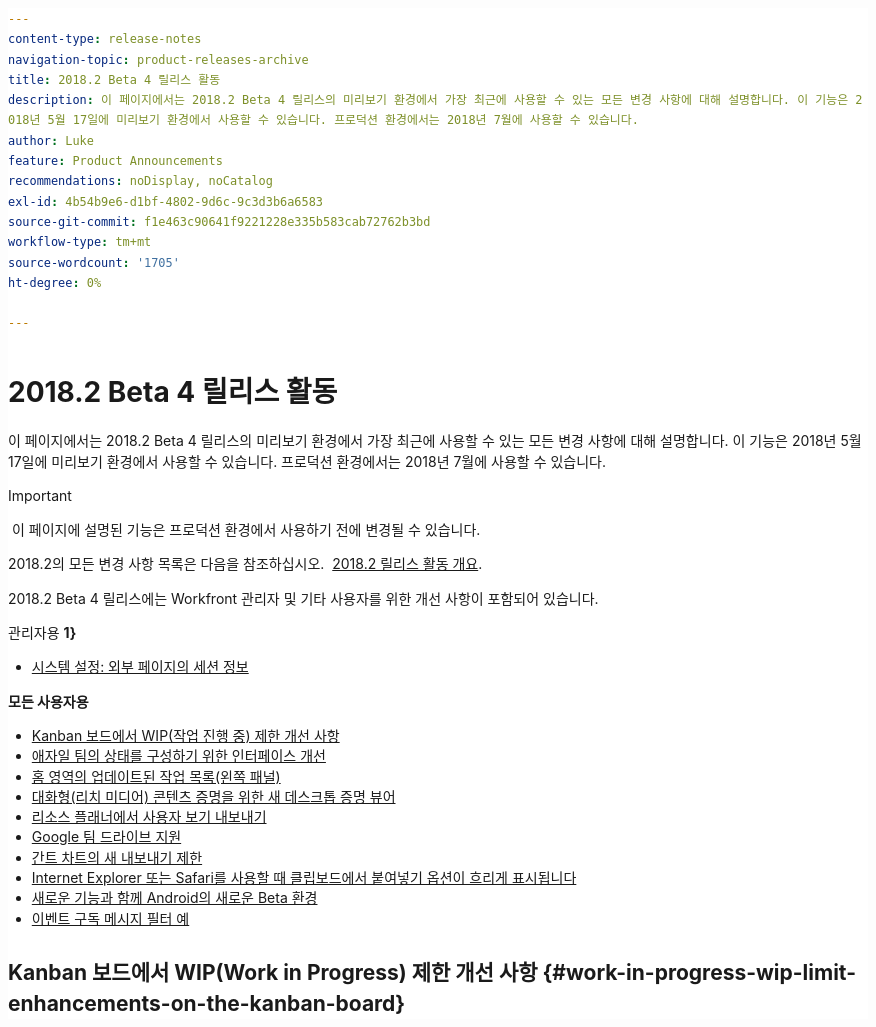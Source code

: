 ```yaml
---
content-type: release-notes
navigation-topic: product-releases-archive
title: 2018.2 Beta 4 릴리스 활동
description: 이 페이지에서는 2018.2 Beta 4 릴리스의 미리보기 환경에서 가장 최근에 사용할 수 있는 모든 변경 사항에 대해 설명합니다. 이 기능은 2018년 5월 17일에 미리보기 환경에서 사용할 수 있습니다. 프로덕션 환경에서는 2018년 7월에 사용할 수 있습니다.
author: Luke
feature: Product Announcements
recommendations: noDisplay, noCatalog
exl-id: 4b54b9e6-d1bf-4802-9d6c-9c3d3b6a6583
source-git-commit: f1e463c90641f9221228e335b583cab72762b3bd
workflow-type: tm+mt
source-wordcount: '1705'
ht-degree: 0%

---
```


# 2018.2 Beta 4 릴리스 활동

이 페이지에서는 2018.2 Beta 4 릴리스의 미리보기 환경에서 가장 최근에 사용할 수 있는 모든 변경 사항에 대해 설명합니다. 이 기능은 2018년 5월 17일에 미리보기 환경에서 사용할 수 있습니다. 프로덕션 환경에서는 2018년 7월에 사용할 수 있습니다.

>[!IMPORTANT]
>
> 이 페이지에 설명된 기능은 프로덕션 환경에서 사용하기 전에 변경될 수 있습니다.

2018.2의 모든 변경 사항 목록은 다음을 참조하십시오.  [2018.2 릴리스 활동 개요](../../../../product-announcements/product-releases/quarterly-release-archive/2018.2-release-activity/2018-2-release-activity-overview.md).

2018.2 Beta 4 릴리스에는 Workfront 관리자 및 기타 사용자를 위한 개선 사항이 포함되어 있습니다.

관리자용 **1}**

* [시스템 설정: 외부 페이지의 세션 정보](#system-setting-session-information-in-external-pages)

**모든 사용자용**

* [Kanban 보드에서 WIP(작업 진행 중) 제한 개선 사항](#work-in-progress-wip-limit-enhancements-on-the-kanban-board)
* [애자일 팀의 상태를 구성하기 위한 인터페이스 개선](#improved-interface-for-configuring-statuses-for-an-agile-team)
* [홈 영역의 업데이트된 작업 목록(왼쪽 패널)](#updated-work-list-left-panel-in-the-home-area)
* [대화형(리치 미디어) 콘텐츠 증명을 위한 새 데스크톱 증명 뷰어](#new-desktop-proofing-viewer-for-proofing-interactive-rich-media-content) 
* [리소스 플래너에서 사용자 보기 내보내기](#export-the-user-view-in-the-resource-planner)
* [Google 팀 드라이브 지원](#support-for-google-team-drives)
* [간트 차트의 새 내보내기 제한](#new-export-limit-for-the-gantt-chart)
* [Internet Explorer 또는 Safari를 사용할 때 클립보드에서 붙여넣기 옵션이 흐리게 표시됩니다](#paste-from-clipboard-option-now-displays-as-dimmed-when-using-internet-explorer-or-safari)
* [새로운 기능과 함께 Android의 새로운 Beta 환경](#new-beta-environment-for-android-along-with-new-features)
* [이벤트 구독 메시지 필터 예](#examples-of-filters-for-event-subscriptions-messages)

## Kanban 보드에서 WIP(Work in Progress) 제한 개선 사항 {#work-in-progress-wip-limit-enhancements-on-the-kanban-board}
